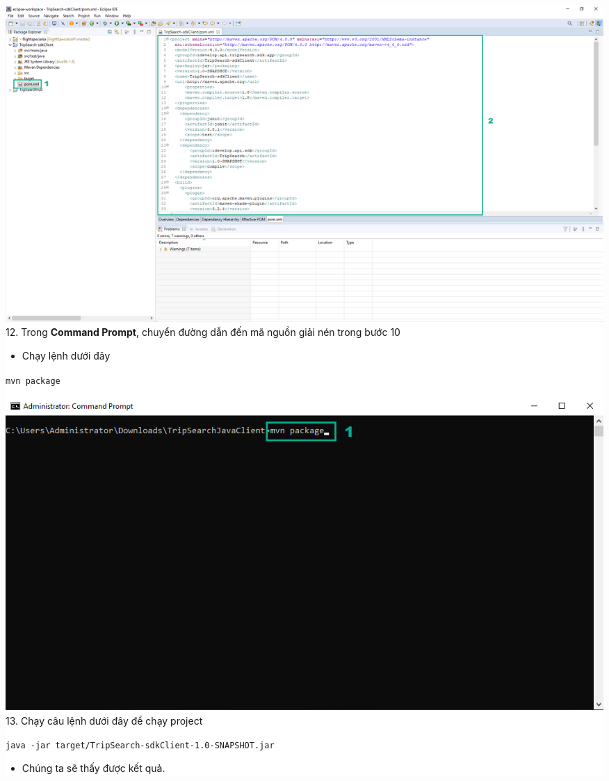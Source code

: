 ```
```
![Build A Client To Consume The API](/images/3-create-single-page-app/3.6-build-api-consumer/build-api-consumer-010.png?featherlight=false&width=90pc)
12. Trong **Command Prompt**, chuyển đường dẫn đến mã nguồn giải nén trong bước 10
* Chạy lệnh dưới đây
```
mvn package
```
![Build A Client To Consume The API](/images/3-create-single-page-app/3.6-build-api-consumer/build-api-consumer-011.png?featherlight=false&width=60pc)
13. Chạy câu lệnh dưới đây để chạy project
```
java -jar target/TripSearch-sdkClient-1.0-SNAPSHOT.jar
```
* Chúng ta sẽ thấy được kết quả.